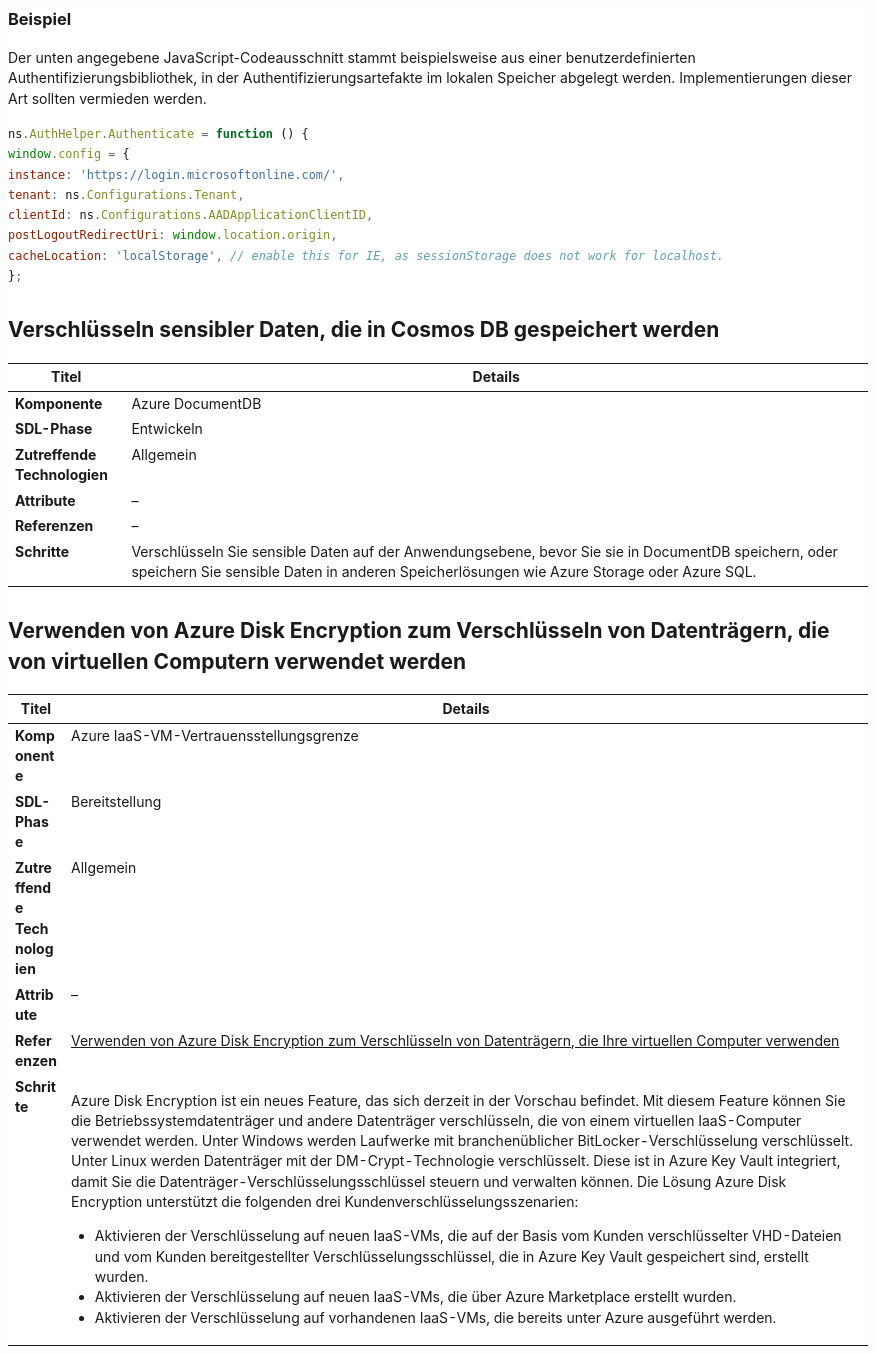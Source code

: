 ### <a name="example"></a>Beispiel
Der unten angegebene JavaScript-Codeausschnitt stammt beispielsweise aus einer benutzerdefinierten Authentifizierungsbibliothek, in der Authentifizierungsartefakte im lokalen Speicher abgelegt werden. Implementierungen dieser Art sollten vermieden werden. 
```javascript
ns.AuthHelper.Authenticate = function () {
window.config = {
instance: 'https://login.microsoftonline.com/',
tenant: ns.Configurations.Tenant,
clientId: ns.Configurations.AADApplicationClientID,
postLogoutRedirectUri: window.location.origin,
cacheLocation: 'localStorage', // enable this for IE, as sessionStorage does not work for localhost.
};
```

## <a name="encrypt-sensitive-data-stored-in-cosmos-db"></a><a id="encrypt-docdb"></a>Verschlüsseln sensibler Daten, die in Cosmos DB gespeichert werden

| Titel                   | Details      |
| ----------------------- | ------------ |
| **Komponente**               | Azure DocumentDB | 
| **SDL-Phase**               | Entwickeln |  
| **Zutreffende Technologien** | Allgemein |
| **Attribute**              | –  |
| **Referenzen**              | –  |
| **Schritte** | Verschlüsseln Sie sensible Daten auf der Anwendungsebene, bevor Sie sie in DocumentDB speichern, oder speichern Sie sensible Daten in anderen Speicherlösungen wie Azure Storage oder Azure SQL.| 

## <a name="use-azure-disk-encryption-to-encrypt-disks-used-by-virtual-machines"></a><a id="disk-vm"></a>Verwenden von Azure Disk Encryption zum Verschlüsseln von Datenträgern, die von virtuellen Computern verwendet werden

| Titel                   | Details      |
| ----------------------- | ------------ |
| **Komponente**               | Azure IaaS-VM-Vertrauensstellungsgrenze | 
| **SDL-Phase**               | Bereitstellung |  
| **Zutreffende Technologien** | Allgemein |
| **Attribute**              | –  |
| **Referenzen**              | [Verwenden von Azure Disk Encryption zum Verschlüsseln von Datenträgern, die Ihre virtuellen Computer verwenden](https://azure.microsoft.com/documentation/articles/storage-security-guide/#_using-azure-disk-encryption-to-encrypt-disks-used-by-your-virtual-machines) |
| **Schritte** | <p>Azure Disk Encryption ist ein neues Feature, das sich derzeit in der Vorschau befindet. Mit diesem Feature können Sie die Betriebssystemdatenträger und andere Datenträger verschlüsseln, die von einem virtuellen IaaS-Computer verwendet werden. Unter Windows werden Laufwerke mit branchenüblicher BitLocker-Verschlüsselung verschlüsselt. Unter Linux werden Datenträger mit der DM-Crypt-Technologie verschlüsselt. Diese ist in Azure Key Vault integriert, damit Sie die Datenträger-Verschlüsselungsschlüssel steuern und verwalten können. Die Lösung Azure Disk Encryption unterstützt die folgenden drei Kundenverschlüsselungsszenarien:</p><ul><li>Aktivieren der Verschlüsselung auf neuen IaaS-VMs, die auf der Basis vom Kunden verschlüsselter VHD-Dateien und vom Kunden bereitgestellter Verschlüsselungsschlüssel, die in Azure Key Vault gespeichert sind, erstellt wurden.</li><li>Aktivieren der Verschlüsselung auf neuen IaaS-VMs, die über Azure Marketplace erstellt wurden.</li><li>Aktivieren der Verschlüsselung auf vorhandenen IaaS-VMs, die bereits unter Azure ausgeführt werden.</li></ul>| 
